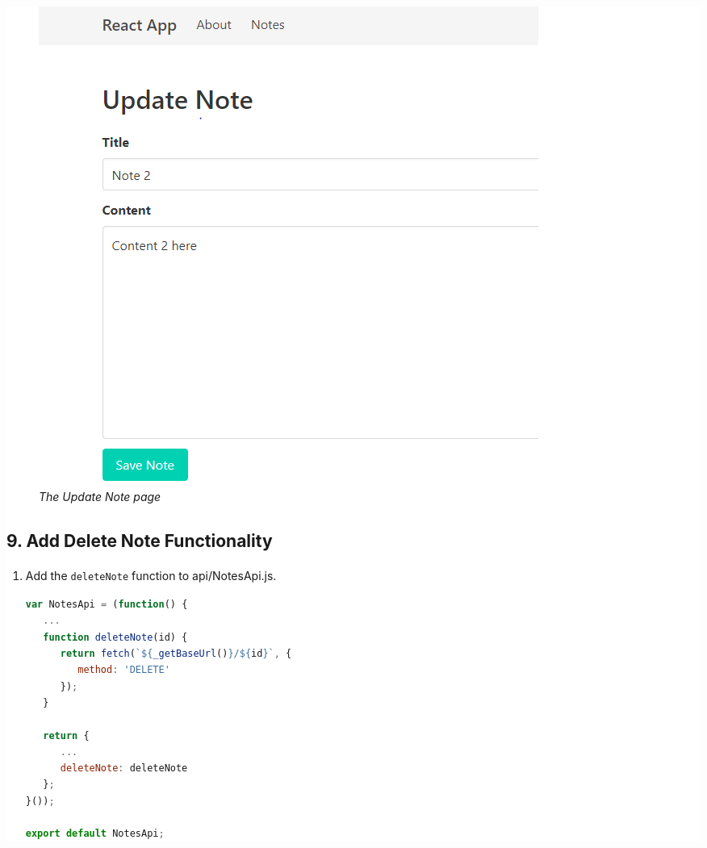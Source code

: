<figure>
  <img src="updateNote.PNG" alt="update note"/>
  <figcaption><i>The Update Note page</i></figcaption>
</figure>

## 9. <a name='delete'></a>Add Delete Note Functionality

1. Add the `deleteNote` function to api/NotesApi.js.

   ```js
   var NotesApi = (function() {
      ...
      function deleteNote(id) {
         return fetch(`${_getBaseUrl()}/${id}`, {
            method: 'DELETE'
         });
      }

      return {
         ...
         deleteNote: deleteNote
      };
   }());
  
   export default NotesApi;
   ```
